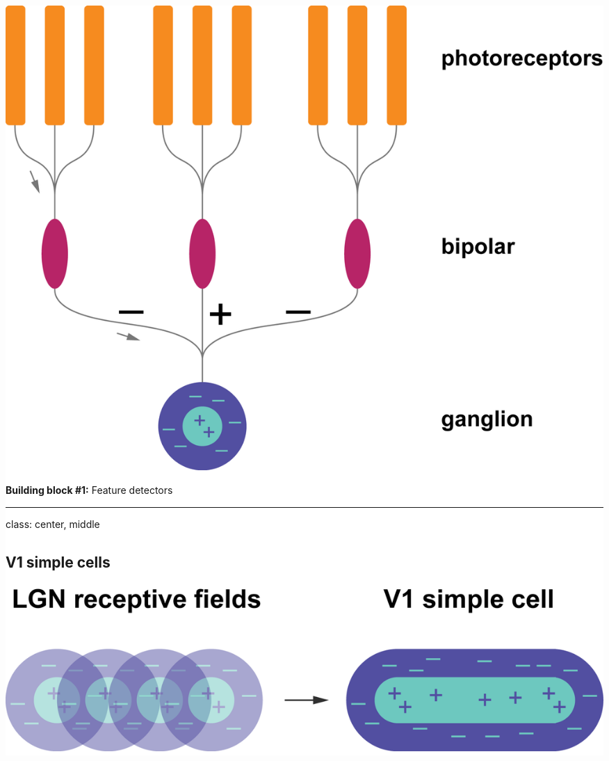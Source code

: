 ![](img/early/rgc.png)

**Building block #1:** Feature detectors

---
class: center, middle

## V1 simple cells

![](img/early/v1-simple.png)
